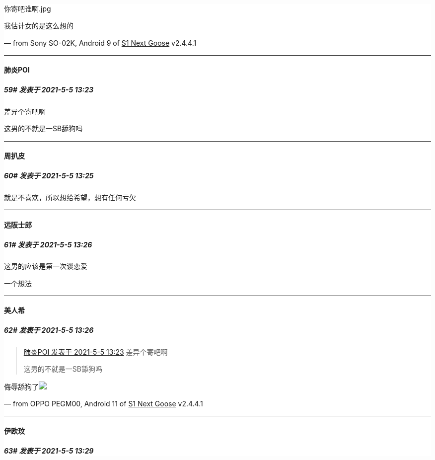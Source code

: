 
你寄吧谁啊.jpg

我估计女的是这么想的

— from Sony SO-02K, Android 9 of [S1 Next Goose](https://pan.baidu.com/s/1mi43uRm) v2.4.4.1


*****

####  肺炎POI  
##### 59#       发表于 2021-5-5 13:23


差异个寄吧啊

这男的不就是一SB舔狗吗


*****

####  周扒皮  
##### 60#       发表于 2021-5-5 13:25


就是不喜欢，所以想给希望，想有任何亏欠




*****

####  远阪士郎  
##### 61#       发表于 2021-5-5 13:26


这男的应该是第一次谈恋爱

一个想法


*****

####  美人希  
##### 62#       发表于 2021-5-5 13:26


<blockquote><a href="httphttps://bbs.saraba1st.com/2b/forum.php?mod=redirect&amp;goto=findpost&amp;pid=51149444&amp;ptid=2002420" target="_blank">肺炎POI 发表于 2021-5-5 13:23</a>
差异个寄吧啊

这男的不就是一SB舔狗吗</blockquote>
侮辱舔狗了<img src="https://static.saraba1st.com/image/smiley/face2017/037.png" referrerpolicy="no-referrer">

— from OPPO PEGM00, Android 11 of [S1 Next Goose](https://pan.baidu.com/s/1mi43uRm) v2.4.4.1


*****

####  伊欧玟  
##### 63#       发表于 2021-5-5 13:29
